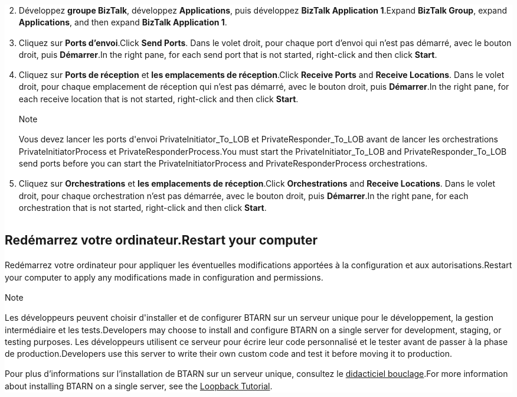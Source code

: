 2.  <span data-ttu-id="f30b7-212">Développez **groupe BizTalk**, développez **Applications**, puis développez **BizTalk Application 1**.</span><span class="sxs-lookup"><span data-stu-id="f30b7-212">Expand **BizTalk Group**, expand **Applications**, and then expand **BizTalk Application 1**.</span></span>  
  
3.  <span data-ttu-id="f30b7-213">Cliquez sur **Ports d’envoi**.</span><span class="sxs-lookup"><span data-stu-id="f30b7-213">Click **Send Ports**.</span></span> <span data-ttu-id="f30b7-214">Dans le volet droit, pour chaque port d’envoi qui n’est pas démarré, avec le bouton droit, puis **Démarrer**.</span><span class="sxs-lookup"><span data-stu-id="f30b7-214">In the right pane, for each send port that is not started, right-click and then click **Start**.</span></span>  
  
4.  <span data-ttu-id="f30b7-215">Cliquez sur **Ports de réception** et **les emplacements de réception**.</span><span class="sxs-lookup"><span data-stu-id="f30b7-215">Click **Receive Ports** and **Receive Locations**.</span></span> <span data-ttu-id="f30b7-216">Dans le volet droit, pour chaque emplacement de réception qui n’est pas démarré, avec le bouton droit, puis **Démarrer**.</span><span class="sxs-lookup"><span data-stu-id="f30b7-216">In the right pane, for each receive location that is not started, right-click and then click **Start**.</span></span>  
  
    > [!NOTE]
    >  <span data-ttu-id="f30b7-217">Vous devez lancer les ports d'envoi PrivateInitiator_To_LOB et PrivateResponder_To_LOB avant de lancer les orchestrations PrivateInitiatorProcess et PrivateResponderProcess.</span><span class="sxs-lookup"><span data-stu-id="f30b7-217">You must start the PrivateInitiator_To_LOB and PrivateResponder_To_LOB send ports before you can start the PrivateInitiatorProcess and PrivateResponderProcess orchestrations.</span></span>  
  
5.  <span data-ttu-id="f30b7-218">Cliquez sur **Orchestrations** et **les emplacements de réception**.</span><span class="sxs-lookup"><span data-stu-id="f30b7-218">Click **Orchestrations** and **Receive Locations**.</span></span> <span data-ttu-id="f30b7-219">Dans le volet droit, pour chaque orchestration n’est pas démarrée, avec le bouton droit, puis **Démarrer**.</span><span class="sxs-lookup"><span data-stu-id="f30b7-219">In the right pane, for each orchestration that is not started, right-click and then click **Start**.</span></span>  
  
## <a name="restart-your-computer"></a><span data-ttu-id="f30b7-220">Redémarrez votre ordinateur.</span><span class="sxs-lookup"><span data-stu-id="f30b7-220">Restart your computer</span></span>  
  
<span data-ttu-id="f30b7-221">Redémarrez votre ordinateur pour appliquer les éventuelles modifications apportées à la configuration et aux autorisations.</span><span class="sxs-lookup"><span data-stu-id="f30b7-221">Restart your computer to apply any modifications made in configuration and permissions.</span></span>  
  
> [!NOTE]
>  <span data-ttu-id="f30b7-222">Les développeurs peuvent choisir d'installer et de configurer BTARN sur un serveur unique pour le développement, la gestion intermédiaire et les tests.</span><span class="sxs-lookup"><span data-stu-id="f30b7-222">Developers may choose to install and configure BTARN on a single server for development, staging, or testing purposes.</span></span> <span data-ttu-id="f30b7-223">Les développeurs utilisent ce serveur pour écrire leur code personnalisé et le tester avant de passer à la phase de production.</span><span class="sxs-lookup"><span data-stu-id="f30b7-223">Developers use this server to write their own custom code and test it before moving it to production.</span></span>  
  
 <span data-ttu-id="f30b7-224">Pour plus d’informations sur l’installation de BTARN sur un serveur unique, consultez le [didacticiel bouclage](loopback-tutorial.md).</span><span class="sxs-lookup"><span data-stu-id="f30b7-224">For more information about installing BTARN on a single server, see the [Loopback Tutorial](loopback-tutorial.md).</span></span>
  